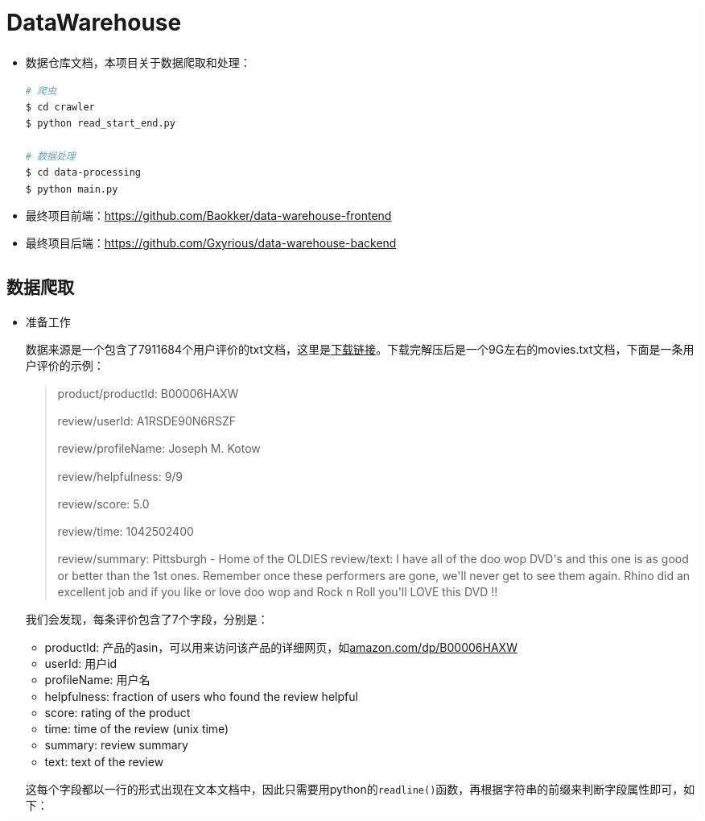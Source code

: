 # DataWarehouse

- 数据仓库文档，本项目关于数据爬取和处理：

  ```sh
  # 爬虫
  $ cd crawler
  $ python read_start_end.py
  
  # 数据处理
  $ cd data-processing
  $ python main.py
  ```

- 最终项目前端：https://github.com/Baokker/data-warehouse-frontend

- 最终项目后端：https://github.com/Gxyrious/data-warehouse-backend

## 数据爬取

- 准备工作

  数据来源是一个包含了7911684个用户评价的txt文档，这里是[下载链接](http://snap.stanford.edu/data/web-Movies.html)。下载完解压后是一个9G左右的movies.txt文档，下面是一条用户评价的示例：

  > product/productId: B00006HAXW
  >
  > review/userId: A1RSDE90N6RSZF 
  >
  > review/profileName: Joseph M. Kotow 
  >
  > review/helpfulness: 9/9 
  >
  > review/score: 5.0 
  >
  > review/time: 1042502400 
  >
  > review/summary: Pittsburgh - Home of the OLDIES review/text: I have all of the doo wop DVD's and this one is as good or better than the 1st ones. Remember once these performers are gone, we'll never get to see them again. Rhino did an excellent job and if you like or love doo wop and Rock n Roll you'll LOVE this DVD !!

  我们会发现，每条评价包含了7个字段，分别是：

  - productId: 产品的asin，可以用来访问该产品的详细网页，如[amazon.com/dp/B00006HAXW](http://amazon.com/dp/B00006HAXW/)
  - userId: 用户id
  - profileName: 用户名
  - helpfulness: fraction of users who found the review helpful
  - score: rating of the product
  - time: time of the review (unix time)
  - summary: review summary
  - text: text of the review

  这每个字段都以一行的形式出现在文本文档中，因此只需要用python的`readline()`函数，再根据字符串的前缀来判断字段属性即可，如下：
